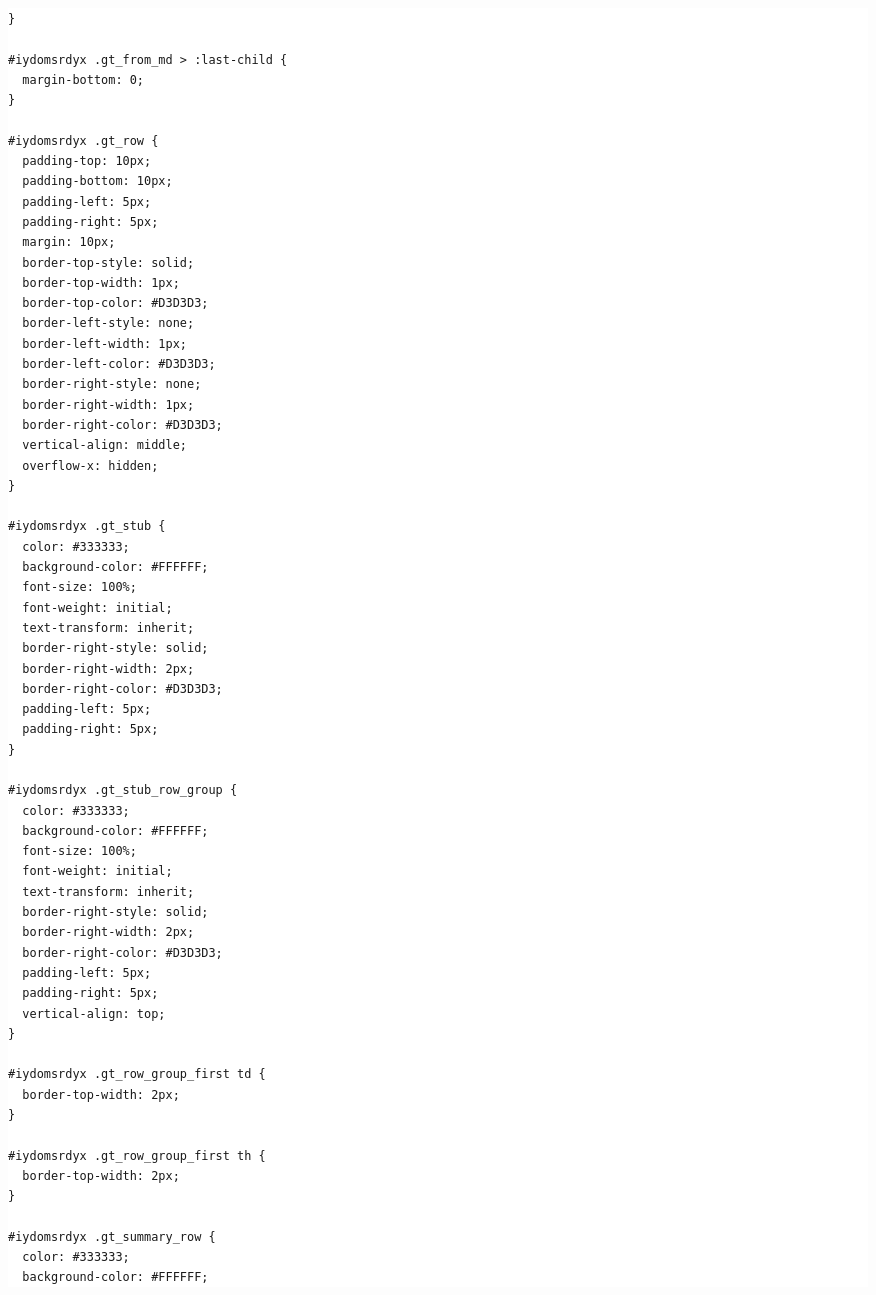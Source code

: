 ```{=html}
}

#iydomsrdyx .gt_from_md > :last-child {
  margin-bottom: 0;
}

#iydomsrdyx .gt_row {
  padding-top: 10px;
  padding-bottom: 10px;
  padding-left: 5px;
  padding-right: 5px;
  margin: 10px;
  border-top-style: solid;
  border-top-width: 1px;
  border-top-color: #D3D3D3;
  border-left-style: none;
  border-left-width: 1px;
  border-left-color: #D3D3D3;
  border-right-style: none;
  border-right-width: 1px;
  border-right-color: #D3D3D3;
  vertical-align: middle;
  overflow-x: hidden;
}

#iydomsrdyx .gt_stub {
  color: #333333;
  background-color: #FFFFFF;
  font-size: 100%;
  font-weight: initial;
  text-transform: inherit;
  border-right-style: solid;
  border-right-width: 2px;
  border-right-color: #D3D3D3;
  padding-left: 5px;
  padding-right: 5px;
}

#iydomsrdyx .gt_stub_row_group {
  color: #333333;
  background-color: #FFFFFF;
  font-size: 100%;
  font-weight: initial;
  text-transform: inherit;
  border-right-style: solid;
  border-right-width: 2px;
  border-right-color: #D3D3D3;
  padding-left: 5px;
  padding-right: 5px;
  vertical-align: top;
}

#iydomsrdyx .gt_row_group_first td {
  border-top-width: 2px;
}

#iydomsrdyx .gt_row_group_first th {
  border-top-width: 2px;
}

#iydomsrdyx .gt_summary_row {
  color: #333333;
  background-color: #FFFFFF;
```